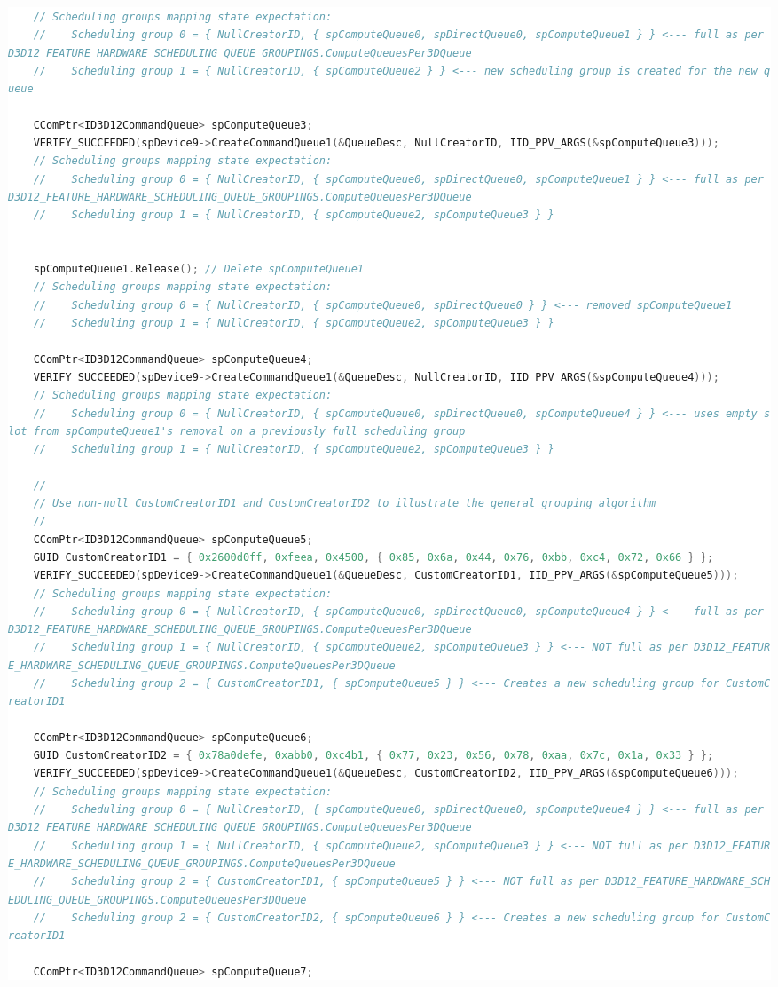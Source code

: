 ```C++
    // Scheduling groups mapping state expectation:
    //    Scheduling group 0 = { NullCreatorID, { spComputeQueue0, spDirectQueue0, spComputeQueue1 } } <--- full as per D3D12_FEATURE_HARDWARE_SCHEDULING_QUEUE_GROUPINGS.ComputeQueuesPer3DQueue
    //    Scheduling group 1 = { NullCreatorID, { spComputeQueue2 } } <--- new scheduling group is created for the new queue

    CComPtr<ID3D12CommandQueue> spComputeQueue3;
    VERIFY_SUCCEEDED(spDevice9->CreateCommandQueue1(&QueueDesc, NullCreatorID, IID_PPV_ARGS(&spComputeQueue3)));
    // Scheduling groups mapping state expectation:
    //    Scheduling group 0 = { NullCreatorID, { spComputeQueue0, spDirectQueue0, spComputeQueue1 } } <--- full as per D3D12_FEATURE_HARDWARE_SCHEDULING_QUEUE_GROUPINGS.ComputeQueuesPer3DQueue
    //    Scheduling group 1 = { NullCreatorID, { spComputeQueue2, spComputeQueue3 } }


    spComputeQueue1.Release(); // Delete spComputeQueue1
    // Scheduling groups mapping state expectation:
    //    Scheduling group 0 = { NullCreatorID, { spComputeQueue0, spDirectQueue0 } } <--- removed spComputeQueue1
    //    Scheduling group 1 = { NullCreatorID, { spComputeQueue2, spComputeQueue3 } }

    CComPtr<ID3D12CommandQueue> spComputeQueue4;
    VERIFY_SUCCEEDED(spDevice9->CreateCommandQueue1(&QueueDesc, NullCreatorID, IID_PPV_ARGS(&spComputeQueue4)));
    // Scheduling groups mapping state expectation:
    //    Scheduling group 0 = { NullCreatorID, { spComputeQueue0, spDirectQueue0, spComputeQueue4 } } <--- uses empty slot from spComputeQueue1's removal on a previously full scheduling group
    //    Scheduling group 1 = { NullCreatorID, { spComputeQueue2, spComputeQueue3 } }

    //
    // Use non-null CustomCreatorID1 and CustomCreatorID2 to illustrate the general grouping algorithm
    //
    CComPtr<ID3D12CommandQueue> spComputeQueue5;
    GUID CustomCreatorID1 = { 0x2600d0ff, 0xfeea, 0x4500, { 0x85, 0x6a, 0x44, 0x76, 0xbb, 0xc4, 0x72, 0x66 } };
    VERIFY_SUCCEEDED(spDevice9->CreateCommandQueue1(&QueueDesc, CustomCreatorID1, IID_PPV_ARGS(&spComputeQueue5)));
    // Scheduling groups mapping state expectation:
    //    Scheduling group 0 = { NullCreatorID, { spComputeQueue0, spDirectQueue0, spComputeQueue4 } } <--- full as per D3D12_FEATURE_HARDWARE_SCHEDULING_QUEUE_GROUPINGS.ComputeQueuesPer3DQueue
    //    Scheduling group 1 = { NullCreatorID, { spComputeQueue2, spComputeQueue3 } } <--- NOT full as per D3D12_FEATURE_HARDWARE_SCHEDULING_QUEUE_GROUPINGS.ComputeQueuesPer3DQueue
    //    Scheduling group 2 = { CustomCreatorID1, { spComputeQueue5 } } <--- Creates a new scheduling group for CustomCreatorID1

    CComPtr<ID3D12CommandQueue> spComputeQueue6;
    GUID CustomCreatorID2 = { 0x78a0defe, 0xabb0, 0xc4b1, { 0x77, 0x23, 0x56, 0x78, 0xaa, 0x7c, 0x1a, 0x33 } };
    VERIFY_SUCCEEDED(spDevice9->CreateCommandQueue1(&QueueDesc, CustomCreatorID2, IID_PPV_ARGS(&spComputeQueue6)));
    // Scheduling groups mapping state expectation:
    //    Scheduling group 0 = { NullCreatorID, { spComputeQueue0, spDirectQueue0, spComputeQueue4 } } <--- full as per D3D12_FEATURE_HARDWARE_SCHEDULING_QUEUE_GROUPINGS.ComputeQueuesPer3DQueue
    //    Scheduling group 1 = { NullCreatorID, { spComputeQueue2, spComputeQueue3 } } <--- NOT full as per D3D12_FEATURE_HARDWARE_SCHEDULING_QUEUE_GROUPINGS.ComputeQueuesPer3DQueue
    //    Scheduling group 2 = { CustomCreatorID1, { spComputeQueue5 } } <--- NOT full as per D3D12_FEATURE_HARDWARE_SCHEDULING_QUEUE_GROUPINGS.ComputeQueuesPer3DQueue
    //    Scheduling group 2 = { CustomCreatorID2, { spComputeQueue6 } } <--- Creates a new scheduling group for CustomCreatorID1

    CComPtr<ID3D12CommandQueue> spComputeQueue7;
```